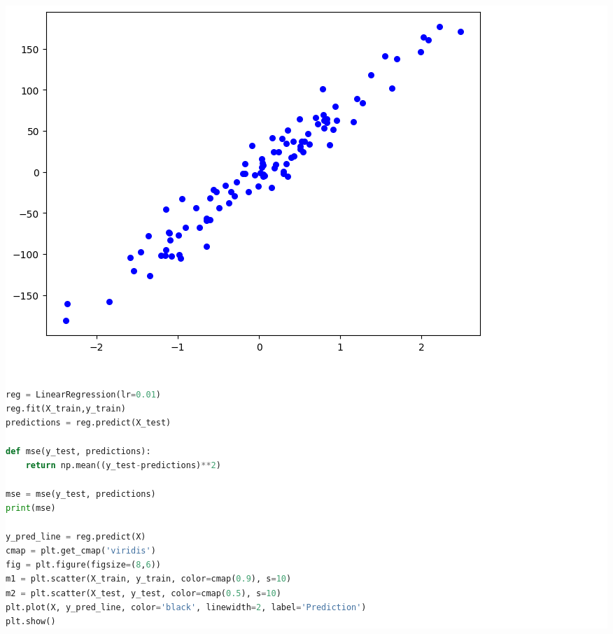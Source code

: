 
    
![png](\assets\images\basic_overview\output_49_0.png)
    



```python

reg = LinearRegression(lr=0.01)
reg.fit(X_train,y_train)
predictions = reg.predict(X_test)

def mse(y_test, predictions):
    return np.mean((y_test-predictions)**2)

mse = mse(y_test, predictions)
print(mse)

y_pred_line = reg.predict(X)
cmap = plt.get_cmap('viridis')
fig = plt.figure(figsize=(8,6))
m1 = plt.scatter(X_train, y_train, color=cmap(0.9), s=10)
m2 = plt.scatter(X_test, y_test, color=cmap(0.5), s=10)
plt.plot(X, y_pred_line, color='black', linewidth=2, label='Prediction')
plt.show()
```

